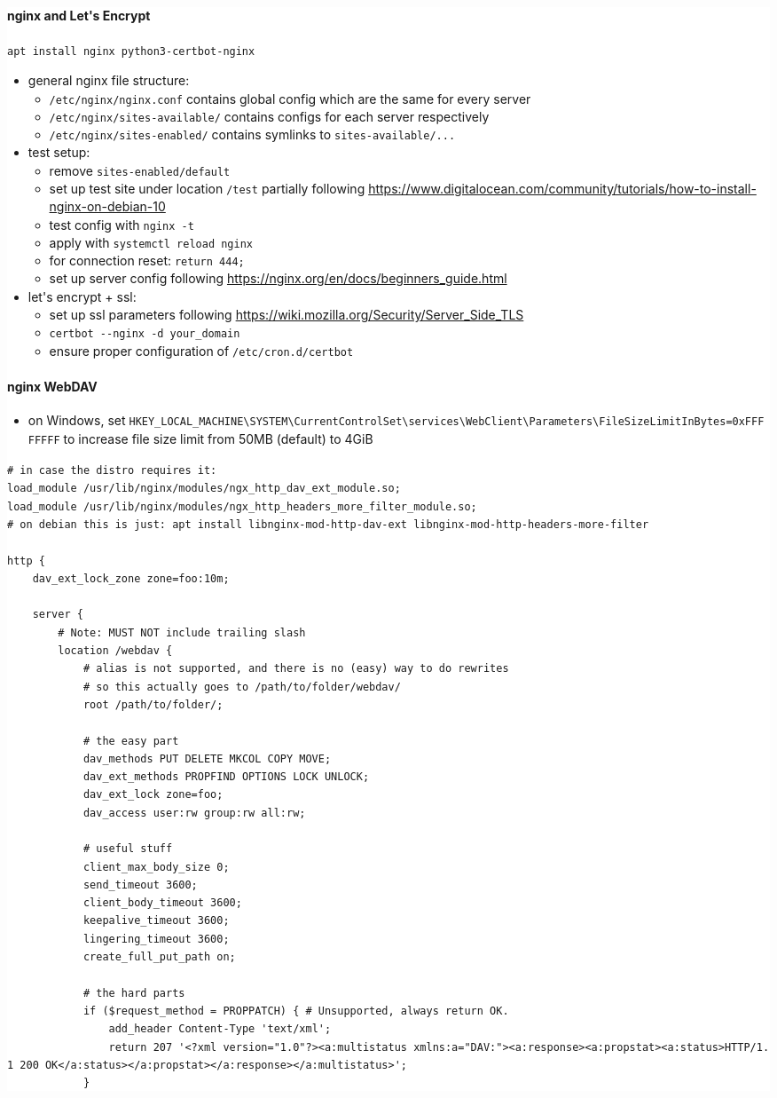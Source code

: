 #### nginx and Let's Encrypt

```
apt install nginx python3-certbot-nginx
```

* general nginx file structure:
    * `/etc/nginx/nginx.conf` contains global config which are the same for every server
    * `/etc/nginx/sites-available/` contains configs for each server respectively
    * `/etc/nginx/sites-enabled/` contains symlinks to `sites-available/...`
* test setup:
    * remove `sites-enabled/default`
    * set up test site under location `/test` partially following <https://www.digitalocean.com/community/tutorials/how-to-install-nginx-on-debian-10>
    * test config with `nginx -t`
    * apply with `systemctl reload nginx`
    * for connection reset: `return 444;`
    * set up server config following <https://nginx.org/en/docs/beginners_guide.html>
* let's encrypt + ssl:
    * set up ssl parameters following <https://wiki.mozilla.org/Security/Server_Side_TLS>
    * `certbot --nginx -d your_domain`
    * ensure proper configuration of `/etc/cron.d/certbot`

#### nginx WebDAV

* on Windows, set `HKEY_LOCAL_MACHINE\SYSTEM\CurrentControlSet\services\WebClient\Parameters\FileSizeLimitInBytes=0xFFFFFFFF` to increase file size limit from 50MB (default) to 4GiB

```nginx
# in case the distro requires it:
load_module /usr/lib/nginx/modules/ngx_http_dav_ext_module.so;
load_module /usr/lib/nginx/modules/ngx_http_headers_more_filter_module.so;
# on debian this is just: apt install libnginx-mod-http-dav-ext libnginx-mod-http-headers-more-filter

http {
    dav_ext_lock_zone zone=foo:10m;

    server {
        # Note: MUST NOT include trailing slash
        location /webdav {
            # alias is not supported, and there is no (easy) way to do rewrites
            # so this actually goes to /path/to/folder/webdav/
            root /path/to/folder/;

            # the easy part
            dav_methods PUT DELETE MKCOL COPY MOVE;
            dav_ext_methods PROPFIND OPTIONS LOCK UNLOCK;
            dav_ext_lock zone=foo;
            dav_access user:rw group:rw all:rw;

            # useful stuff
            client_max_body_size 0;
            send_timeout 3600;
            client_body_timeout 3600;
            keepalive_timeout 3600;
            lingering_timeout 3600;
            create_full_put_path on;

            # the hard parts
            if ($request_method = PROPPATCH) { # Unsupported, always return OK.
                add_header Content-Type 'text/xml';
                return 207 '<?xml version="1.0"?><a:multistatus xmlns:a="DAV:"><a:response><a:propstat><a:status>HTTP/1.1 200 OK</a:status></a:propstat></a:response></a:multistatus>';
            }

```